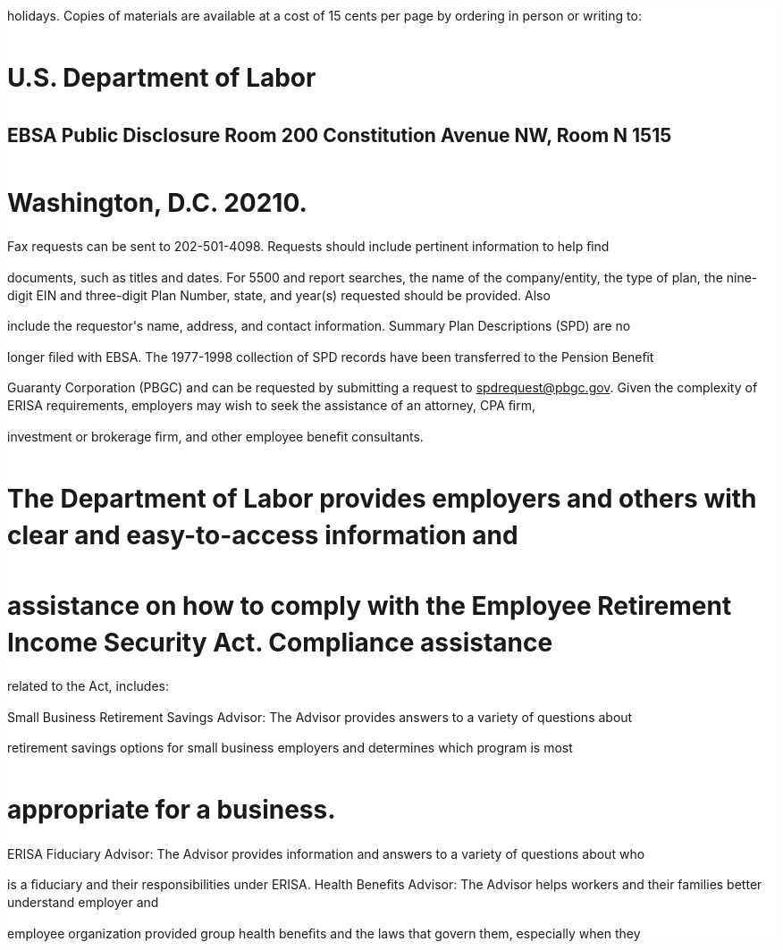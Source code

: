 holidays. Copies of materials are available at a cost of 15 cents per page by ordering in person or writing to:

# U.S. Department of Labor

## EBSA Public Disclosure Room 200 Constitution Avenue NW, Room N 1515

# Washington, D.C. 20210.

Fax requests can be sent to 202-501-4098. Requests should include pertinent information to help ﬁnd

documents, such as titles and dates. For 5500 and report searches, the name of the company/entity, the type of plan, the nine-digit EIN and three-digit Plan Number, state, and year(s) requested should be provided. Also

include the requestor's name, address, and contact information. Summary Plan Descriptions (SPD) are no

longer ﬁled with EBSA. The 1977-1998 collection of SPD records have been transferred to the Pension Beneﬁt

Guaranty Corporation (PBGC) and can be requested by submitting a request to spdrequest@pbgc.gov. Given the complexity of ERISA requirements, employers may wish to seek the assistance of an attorney, CPA ﬁrm,

investment or brokerage ﬁrm, and other employee beneﬁt consultants.

# The Department of Labor provides employers and others with clear and easy-to-access information and

# assistance on how to comply with the Employee Retirement Income Security Act. Compliance assistance

related to the Act, includes:

Small Business Retirement Savings Advisor: The Advisor provides answers to a variety of questions about

retirement savings options for small business employers and determines which program is most

# appropriate for a business.

ERISA Fiduciary Advisor: The Advisor provides information and answers to a variety of questions about who

is a ﬁduciary and their responsibilities under ERISA. Health Beneﬁts Advisor: The Advisor helps workers and their families better understand employer and

employee organization provided group health beneﬁts and the laws that govern them, especially when they
